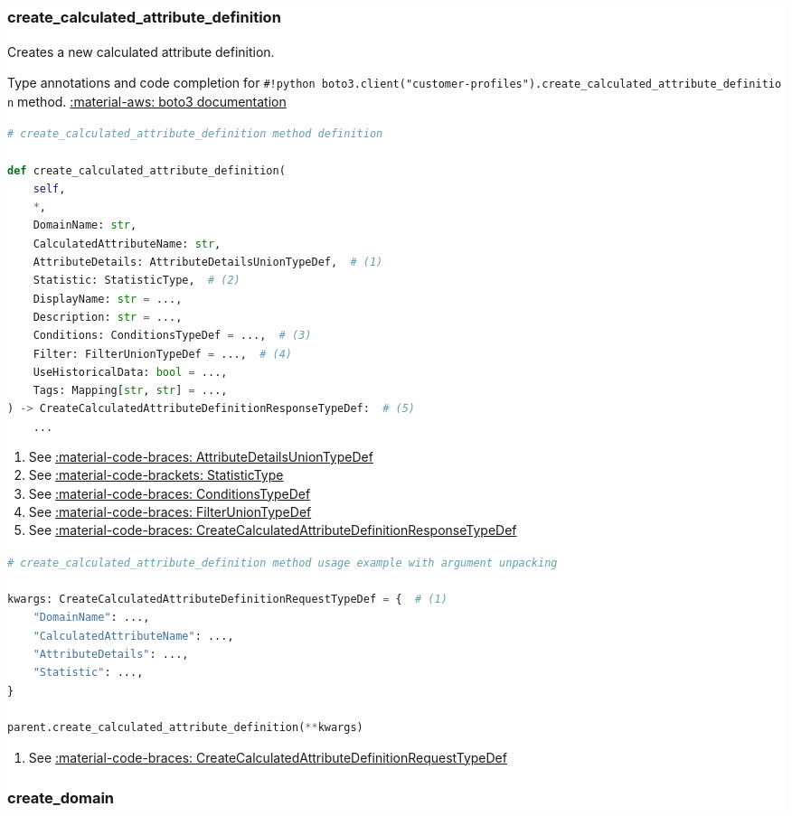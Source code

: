 ### create\_calculated\_attribute\_definition

Creates a new calculated attribute definition.

Type annotations and code completion for `#!python boto3.client("customer-profiles").create_calculated_attribute_definition` method.
[:material-aws: boto3 documentation](https://boto3.amazonaws.com/v1/documentation/api/latest/reference/services/customer-profiles/client/create_calculated_attribute_definition.html)

```python
# create_calculated_attribute_definition method definition

def create_calculated_attribute_definition(
    self,
    *,
    DomainName: str,
    CalculatedAttributeName: str,
    AttributeDetails: AttributeDetailsUnionTypeDef,  # (1)
    Statistic: StatisticType,  # (2)
    DisplayName: str = ...,
    Description: str = ...,
    Conditions: ConditionsTypeDef = ...,  # (3)
    Filter: FilterUnionTypeDef = ...,  # (4)
    UseHistoricalData: bool = ...,
    Tags: Mapping[str, str] = ...,
) -> CreateCalculatedAttributeDefinitionResponseTypeDef:  # (5)
    ...
```

1. See [:material-code-braces: AttributeDetailsUnionTypeDef](#attributedetailsuniontypedef)
2. See [:material-code-brackets: StatisticType](./literals.md#statistictype)
3. See [:material-code-braces: ConditionsTypeDef](./type_defs.md#conditionstypedef)
4. See [:material-code-braces: FilterUnionTypeDef](#filteruniontypedef)
5. See [:material-code-braces: CreateCalculatedAttributeDefinitionResponseTypeDef](./type_defs.md#createcalculatedattributedefinitionresponsetypedef)


```python
# create_calculated_attribute_definition method usage example with argument unpacking

kwargs: CreateCalculatedAttributeDefinitionRequestTypeDef = {  # (1)
    "DomainName": ...,
    "CalculatedAttributeName": ...,
    "AttributeDetails": ...,
    "Statistic": ...,
}

parent.create_calculated_attribute_definition(**kwargs)
```

1. See [:material-code-braces: CreateCalculatedAttributeDefinitionRequestTypeDef](./type_defs.md#createcalculatedattributedefinitionrequesttypedef)

### create\_domain
